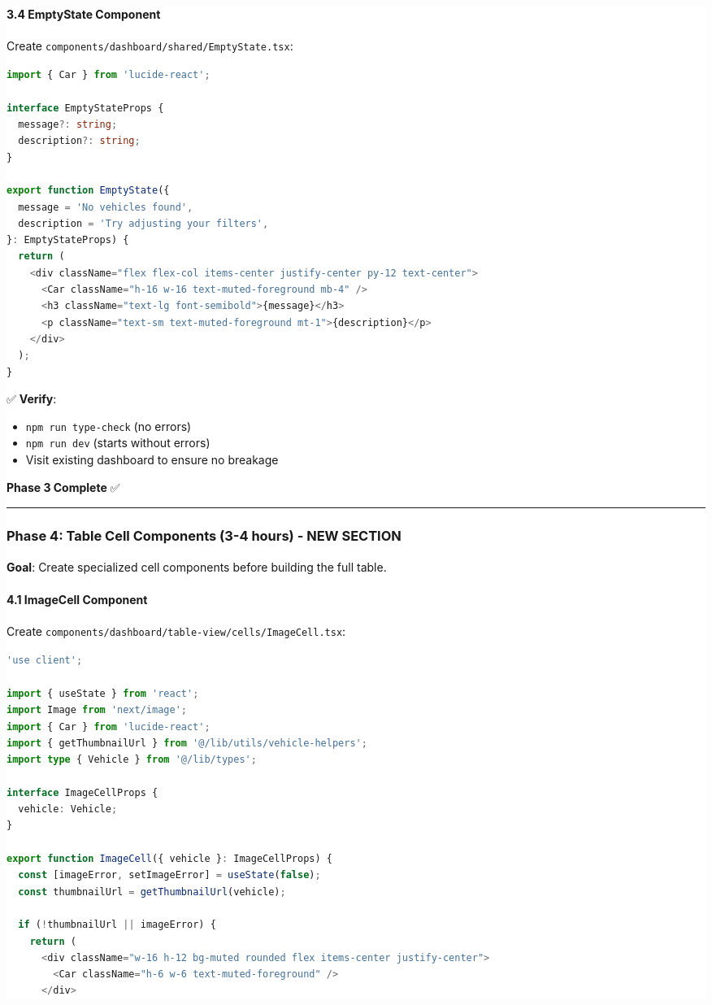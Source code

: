 #### 3.4 EmptyState Component

Create `components/dashboard/shared/EmptyState.tsx`:

```typescript
import { Car } from 'lucide-react';

interface EmptyStateProps {
  message?: string;
  description?: string;
}

export function EmptyState({
  message = 'No vehicles found',
  description = 'Try adjusting your filters',
}: EmptyStateProps) {
  return (
    <div className="flex flex-col items-center justify-center py-12 text-center">
      <Car className="h-16 w-16 text-muted-foreground mb-4" />
      <h3 className="text-lg font-semibold">{message}</h3>
      <p className="text-sm text-muted-foreground mt-1">{description}</p>
    </div>
  );
}
```

✅ **Verify**:

- `npm run type-check` (no errors)
- `npm run dev` (starts without errors)
- Visit existing dashboard to ensure no breakage

**Phase 3 Complete** ✅

---

### Phase 4: Table Cell Components (3-4 hours) - NEW SECTION

**Goal**: Create specialized cell components before building the full table.

#### 4.1 ImageCell Component

Create `components/dashboard/table-view/cells/ImageCell.tsx`:

```typescript
'use client';

import { useState } from 'react';
import Image from 'next/image';
import { Car } from 'lucide-react';
import { getThumbnailUrl } from '@/lib/utils/vehicle-helpers';
import type { Vehicle } from '@/lib/types';

interface ImageCellProps {
  vehicle: Vehicle;
}

export function ImageCell({ vehicle }: ImageCellProps) {
  const [imageError, setImageError] = useState(false);
  const thumbnailUrl = getThumbnailUrl(vehicle);

  if (!thumbnailUrl || imageError) {
    return (
      <div className="w-16 h-12 bg-muted rounded flex items-center justify-center">
        <Car className="h-6 w-6 text-muted-foreground" />
      </div>
```